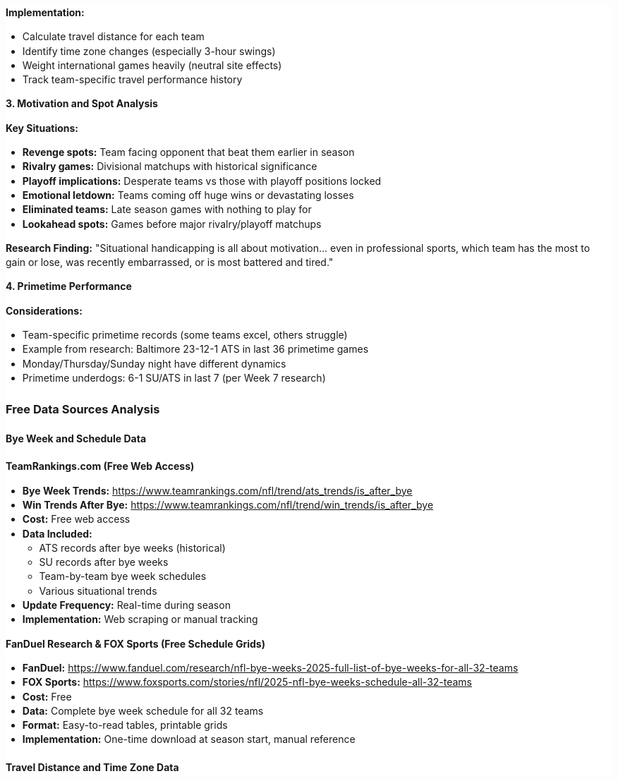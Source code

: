 **Implementation:**
- Calculate travel distance for each team
- Identify time zone changes (especially 3-hour swings)
- Weight international games heavily (neutral site effects)
- Track team-specific travel performance history

**3. Motivation and Spot Analysis**

**Key Situations:**
- **Revenge spots:** Team facing opponent that beat them earlier in season
- **Rivalry games:** Divisional matchups with historical significance
- **Playoff implications:** Desperate teams vs those with playoff positions locked
- **Emotional letdown:** Teams coming off huge wins or devastating losses
- **Eliminated teams:** Late season games with nothing to play for
- **Lookahead spots:** Games before major rivalry/playoff matchups

**Research Finding:** "Situational handicapping is all about motivation... even in professional sports, which team has the most to gain or lose, was recently embarrassed, or is most battered and tired."

**4. Primetime Performance**

**Considerations:**
- Team-specific primetime records (some teams excel, others struggle)
- Example from research: Baltimore 23-12-1 ATS in last 36 primetime games
- Monday/Thursday/Sunday night have different dynamics
- Primetime underdogs: 6-1 SU/ATS in last 7 (per Week 7 research)

### Free Data Sources Analysis

#### Bye Week and Schedule Data

**TeamRankings.com (Free Web Access)**
- **Bye Week Trends:** https://www.teamrankings.com/nfl/trend/ats_trends/is_after_bye
- **Win Trends After Bye:** https://www.teamrankings.com/nfl/trend/win_trends/is_after_bye
- **Cost:** Free web access
- **Data Included:**
  - ATS records after bye weeks (historical)
  - SU records after bye weeks
  - Team-by-team bye week schedules
  - Various situational trends
- **Update Frequency:** Real-time during season
- **Implementation:** Web scraping or manual tracking

**FanDuel Research & FOX Sports (Free Schedule Grids)**
- **FanDuel:** https://www.fanduel.com/research/nfl-bye-weeks-2025-full-list-of-bye-weeks-for-all-32-teams
- **FOX Sports:** https://www.foxsports.com/stories/nfl/2025-nfl-bye-weeks-schedule-all-32-teams
- **Cost:** Free
- **Data:** Complete bye week schedule for all 32 teams
- **Format:** Easy-to-read tables, printable grids
- **Implementation:** One-time download at season start, manual reference

#### Travel Distance and Time Zone Data
